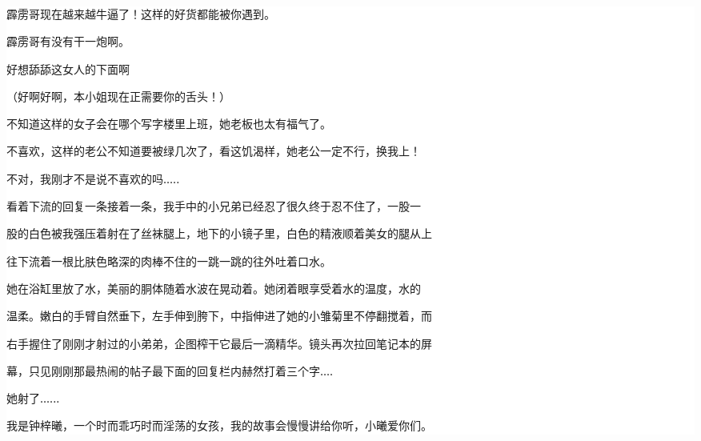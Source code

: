 霹雳哥现在越来越牛逼了！这样的好货都能被你遇到。

霹雳哥有没有干一炮啊。

好想舔舔这女人的下面啊

（好啊好啊，本小姐现在正需要你的舌头！）

不知道这样的女子会在哪个写字楼里上班，她老板也太有福气了。

不喜欢，这样的老公不知道要被绿几次了，看这饥渴样，她老公一定不行，换我上！

不对，我刚才不是说不喜欢的吗.....

看着下流的回复一条接着一条，我手中的小兄弟已经忍了很久终于忍不住了，一股一

股的白色被我强压着射在了丝袜腿上，地下的小镜子里，白色的精液顺着美女的腿从上

往下流着一根比肤色略深的肉棒不住的一跳一跳的往外吐着口水。

她在浴缸里放了水，美丽的胴体随着水波在晃动着。她闭着眼享受着水的温度，水的

温柔。嫩白的手臂自然垂下，左手伸到胯下，中指伸进了她的小雏菊里不停翻搅着，而

右手握住了刚刚才射过的小弟弟，企图榨干它最后一滴精华。镜头再次拉回笔记本的屏

幕，只见刚刚那最热闹的帖子最下面的回复栏内赫然打着三个字....

她射了......

我是钟梓曦，一个时而乖巧时而淫荡的女孩，我的故事会慢慢讲给你听，小曦爱你们。


